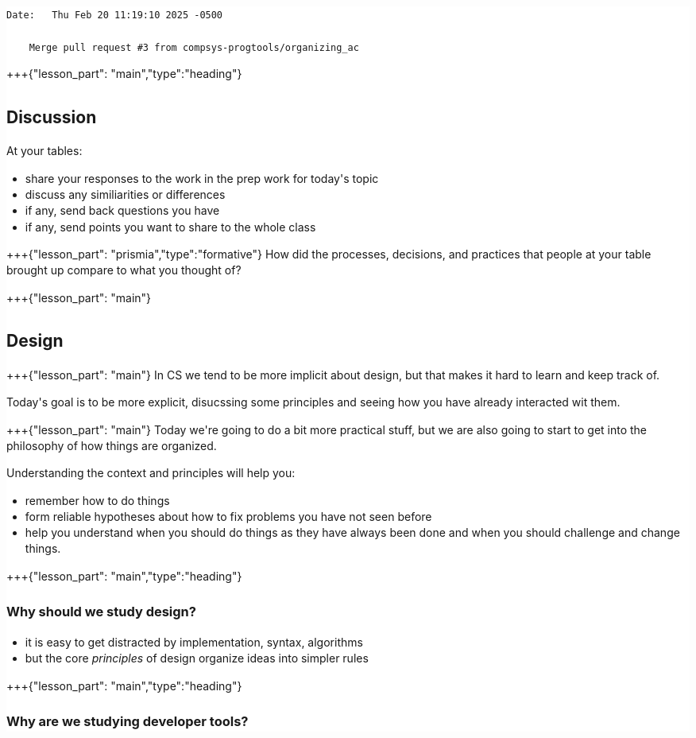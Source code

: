 ```
Date:   Thu Feb 20 11:19:10 2025 -0500

    Merge pull request #3 from compsys-progtools/organizing_ac
```


+++{"lesson_part": "main","type":"heading"}

## Discussion

At your tables: 

- share your responses to the work in the prep work for today's topic
- discuss any similiarities or differences
- if any, send back questions you have
- if any, send points you want to share to the whole class



+++{"lesson_part": "prismia","type":"formative"}
How did the  processes, decisions, and practices that people at your table brought up compare to what you thought of?


+++{"lesson_part": "main"}
## Design

+++{"lesson_part": "main"}
In CS we tend to be more implicit about design, but that makes it hard to learn and keep track of. 

Today's goal is to be more explicit, disucssing some principles and seeing how you have already interacted wit them. 



+++{"lesson_part": "main"}
Today we're going to do a bit more practical stuff, but we are also going to start to get into the philosophy of how things are organized.  

Understanding the context and principles will help you:
- remember how to do things 
- form reliable hypotheses about how to fix problems you have not seen before
- help you understand when you should do things as they have always been done and when you should challenge and change things.  




+++{"lesson_part": "main","type":"heading"}

### Why should we study design? 
- it is easy to get distracted by implementation, syntax, algorithms
- but the core *principles* of design organize ideas into simpler rules





+++{"lesson_part": "main","type":"heading"}
### Why are we studying developer tools? 
